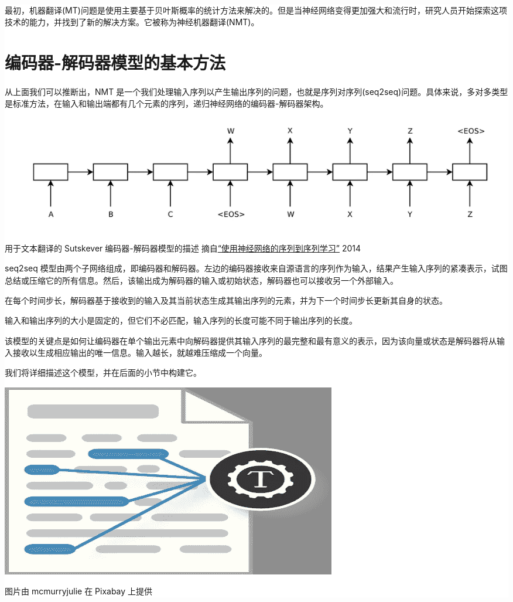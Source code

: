 最初，机器翻译(MT)问题是使用主要基于贝叶斯概率的统计方法来解决的。但是当神经网络变得更加强大和流行时，研究人员开始探索这项技术的能力，并找到了新的解决方案。它被称为神经机器翻译(NMT)。

# 编码器-解码器模型的基本方法

从上面我们可以推断出，NMT 是一个我们处理输入序列以产生输出序列的问题，也就是序列对序列(seq2seq)问题。具体来说，多对多类型是标准方法，在输入和输出端都有几个元素的序列，递归神经网络的编码器-解码器架构。

![](img/ada084a7969c84c38e993bee5634671d.png)

用于文本翻译的 Sutskever 编码器-解码器模型的描述
摘自[“使用神经网络的序列到序列学习”](https://www.google.com/url?sa=t&rct=j&q=&esrc=s&source=web&cd=&ved=2ahUKEwi0qYaLgbfsAhV3AxAIHQHaAvEQFjABegQIARAC&url=http%3A%2F%2Fresearch.google.com%2Fpubs%2Farchive%2F43155.pdf&usg=AOvVaw1LwAO3f8i-osbs86ssoWVm) 2014

seq2seq 模型由两个子网络组成，即编码器和解码器。左边的编码器接收来自源语言的序列作为输入，结果产生输入序列的紧凑表示，试图总结或压缩它的所有信息。然后，该输出成为解码器的输入或初始状态，解码器也可以接收另一个外部输入。

在每个时间步长，解码器基于接收到的输入及其当前状态生成其输出序列的元素，并为下一个时间步长更新其自身的状态。

输入和输出序列的大小是固定的，但它们不必匹配，输入序列的长度可能不同于输出序列的长度。

该模型的关键点是如何让编码器在单个输出元素中向解码器提供其输入序列的最完整和最有意义的表示，因为该向量或状态是解码器将从输入接收以生成相应输出的唯一信息。输入越长，就越难压缩成一个向量。

我们将详细描述这个模型，并在后面的小节中构建它。

![](img/e4c1a2995f5be27d0cf6c1fd6f34f993.png)

图片由 mcmurryjulie 在 Pixabay 上提供
